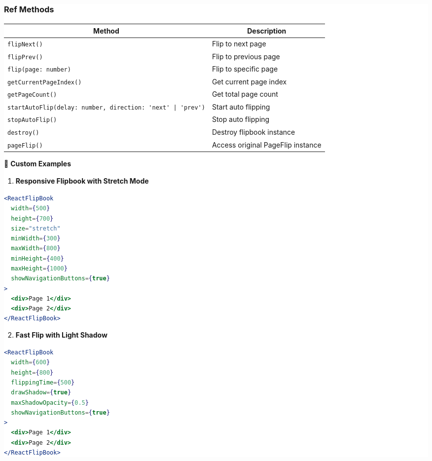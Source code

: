 ### Ref Methods  
| Method | Description |
|--------|-------------|
| `flipNext()` | Flip to next page |
| `flipPrev()` | Flip to previous page |
| `flip(page: number)` | Flip to specific page |
| `getCurrentPageIndex()` | Get current page index |
| `getPageCount()` | Get total page count |
| `startAutoFlip(delay: number, direction: 'next' \| 'prev')` | Start auto flipping |
| `stopAutoFlip()` | Stop auto flipping |
| `destroy()` | Destroy flipbook instance |
| `pageFlip()` | Access original PageFlip instance |

🎨 **Custom Examples**

1. **Responsive Flipbook with Stretch Mode**  
```jsx
<ReactFlipBook
  width={500}
  height={700}
  size="stretch"
  minWidth={300}
  maxWidth={800}
  minHeight={400}
  maxHeight={1000}
  showNavigationButtons={true}
>
  <div>Page 1</div>
  <div>Page 2</div>
</ReactFlipBook>
```

2. **Fast Flip with Light Shadow**  
```jsx
<ReactFlipBook
  width={600}
  height={800}
  flippingTime={500}
  drawShadow={true}
  maxShadowOpacity={0.5}
  showNavigationButtons={true}
>
  <div>Page 1</div>
  <div>Page 2</div>
</ReactFlipBook>
```

